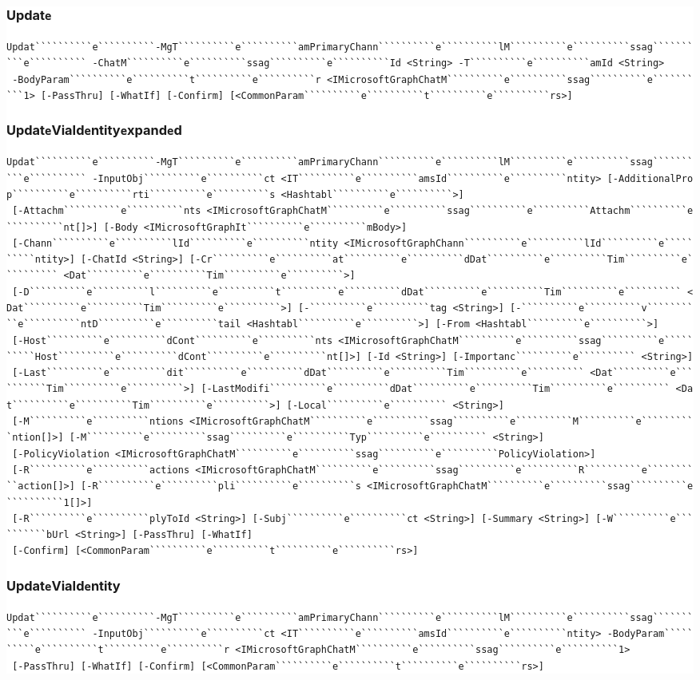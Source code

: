 ### Updat``````````e``````````
```
Updat``````````e``````````-MgT``````````e``````````amPrimaryChann``````````e``````````lM``````````e``````````ssag``````````e`````````` -ChatM``````````e``````````ssag``````````e``````````Id <String> -T``````````e``````````amId <String>
 -BodyParam``````````e``````````t``````````e``````````r <IMicrosoftGraphChatM``````````e``````````ssag``````````e``````````1> [-PassThru] [-WhatIf] [-Confirm] [<CommonParam``````````e``````````t``````````e``````````rs>]
```

### Updat``````````e``````````ViaId``````````e``````````ntity``````````e``````````xpand``````````e``````````d
```
Updat``````````e``````````-MgT``````````e``````````amPrimaryChann``````````e``````````lM``````````e``````````ssag``````````e`````````` -InputObj``````````e``````````ct <IT``````````e``````````amsId``````````e``````````ntity> [-AdditionalProp``````````e``````````rti``````````e``````````s <Hashtabl``````````e``````````>]
 [-Attachm``````````e``````````nts <IMicrosoftGraphChatM``````````e``````````ssag``````````e``````````Attachm``````````e``````````nt[]>] [-Body <IMicrosoftGraphIt``````````e``````````mBody>]
 [-Chann``````````e``````````lId``````````e``````````ntity <IMicrosoftGraphChann``````````e``````````lId``````````e``````````ntity>] [-ChatId <String>] [-Cr``````````e``````````at``````````e``````````dDat``````````e``````````Tim``````````e`````````` <Dat``````````e``````````Tim``````````e``````````>]
 [-D``````````e``````````l``````````e``````````t``````````e``````````dDat``````````e``````````Tim``````````e`````````` <Dat``````````e``````````Tim``````````e``````````>] [-``````````e``````````tag <String>] [-``````````e``````````v``````````e``````````ntD``````````e``````````tail <Hashtabl``````````e``````````>] [-From <Hashtabl``````````e``````````>]
 [-Host``````````e``````````dCont``````````e``````````nts <IMicrosoftGraphChatM``````````e``````````ssag``````````e``````````Host``````````e``````````dCont``````````e``````````nt[]>] [-Id <String>] [-Importanc``````````e`````````` <String>]
 [-Last``````````e``````````dit``````````e``````````dDat``````````e``````````Tim``````````e`````````` <Dat``````````e``````````Tim``````````e``````````>] [-LastModifi``````````e``````````dDat``````````e``````````Tim``````````e`````````` <Dat``````````e``````````Tim``````````e``````````>] [-Local``````````e`````````` <String>]
 [-M``````````e``````````ntions <IMicrosoftGraphChatM``````````e``````````ssag``````````e``````````M``````````e``````````ntion[]>] [-M``````````e``````````ssag``````````e``````````Typ``````````e`````````` <String>]
 [-PolicyViolation <IMicrosoftGraphChatM``````````e``````````ssag``````````e``````````PolicyViolation>]
 [-R``````````e``````````actions <IMicrosoftGraphChatM``````````e``````````ssag``````````e``````````R``````````e``````````action[]>] [-R``````````e``````````pli``````````e``````````s <IMicrosoftGraphChatM``````````e``````````ssag``````````e``````````1[]>]
 [-R``````````e``````````plyToId <String>] [-Subj``````````e``````````ct <String>] [-Summary <String>] [-W``````````e``````````bUrl <String>] [-PassThru] [-WhatIf]
 [-Confirm] [<CommonParam``````````e``````````t``````````e``````````rs>]
```

### Updat``````````e``````````ViaId``````````e``````````ntity
```
Updat``````````e``````````-MgT``````````e``````````amPrimaryChann``````````e``````````lM``````````e``````````ssag``````````e`````````` -InputObj``````````e``````````ct <IT``````````e``````````amsId``````````e``````````ntity> -BodyParam``````````e``````````t``````````e``````````r <IMicrosoftGraphChatM``````````e``````````ssag``````````e``````````1>
 [-PassThru] [-WhatIf] [-Confirm] [<CommonParam``````````e``````````t``````````e``````````rs>]
```
